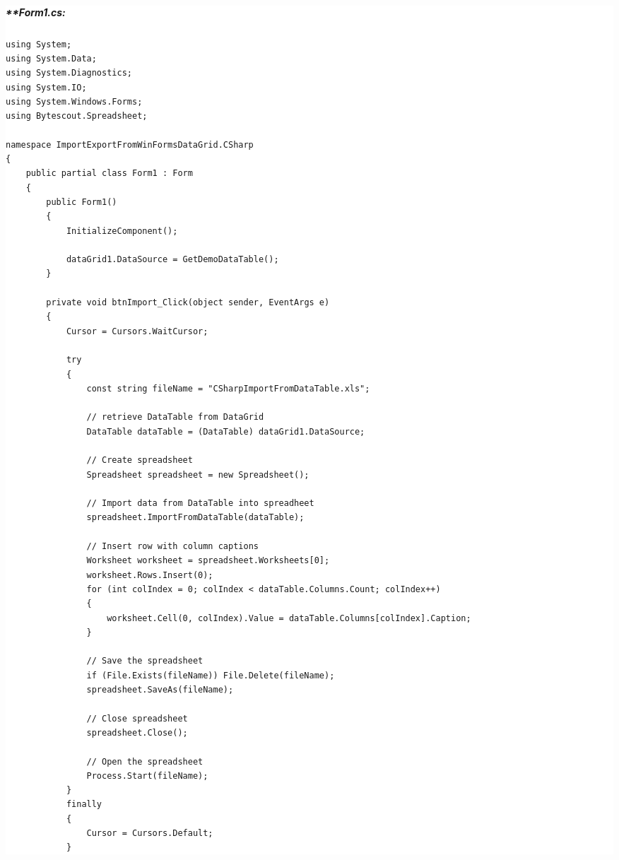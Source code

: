 ```
```

    



##### ****Form1.cs:**
    
```
using System;
using System.Data;
using System.Diagnostics;
using System.IO;
using System.Windows.Forms;
using Bytescout.Spreadsheet;

namespace ImportExportFromWinFormsDataGrid.CSharp
{
	public partial class Form1 : Form
	{
		public Form1()
		{
			InitializeComponent();

			dataGrid1.DataSource = GetDemoDataTable();
		}

		private void btnImport_Click(object sender, EventArgs e)
		{
			Cursor = Cursors.WaitCursor;

			try
			{
				const string fileName = "CSharpImportFromDataTable.xls";

				// retrieve DataTable from DataGrid
				DataTable dataTable = (DataTable) dataGrid1.DataSource;

				// Create spreadsheet
				Spreadsheet spreadsheet = new Spreadsheet();

				// Import data from DataTable into spreadheet
				spreadsheet.ImportFromDataTable(dataTable);

				// Insert row with column captions
				Worksheet worksheet = spreadsheet.Worksheets[0];
				worksheet.Rows.Insert(0);
				for (int colIndex = 0; colIndex < dataTable.Columns.Count; colIndex++)
				{
					worksheet.Cell(0, colIndex).Value = dataTable.Columns[colIndex].Caption;
				}

				// Save the spreadsheet
				if (File.Exists(fileName)) File.Delete(fileName);
				spreadsheet.SaveAs(fileName);

				// Close spreadsheet
				spreadsheet.Close();

				// Open the spreadsheet
				Process.Start(fileName);
			}
			finally
			{
				Cursor = Cursors.Default;
			}
```